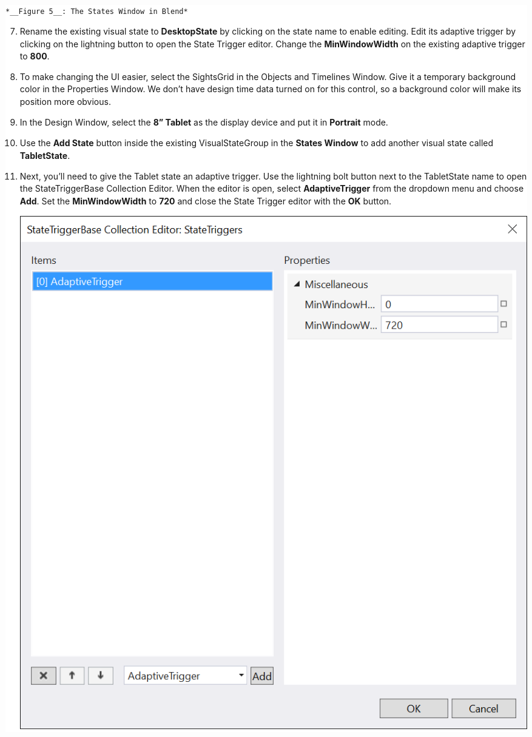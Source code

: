     *__Figure 5__: The States Window in Blend*
    
7.	Rename the existing visual state to __DesktopState__ by clicking on the state name to enable editing. Edit its adaptive trigger by clicking on the lightning button to open the State Trigger editor. Change the __MinWindowWidth__ on the existing adaptive trigger to __800__.

8.	To make changing the UI easier, select the SightsGrid in the Objects and Timelines Window. Give it a temporary background color in the Properties Window. We don’t have design time data turned on for this control, so a background color will make its position more obvious.

9.	In the Design Window, select the __8” Tablet__ as the display device and put it in __Portrait__ mode.

10.	Use the __Add State__ button inside the existing VisualStateGroup in the __States Window__ to add another visual state called __TabletState__.

11.	Next, you’ll need to give the Tablet state an adaptive trigger. Use the lightning bolt button next to the TabletState name to open the StateTriggerBase Collection Editor. When the editor is open, select __AdaptiveTrigger__ from the dropdown menu and choose __Add__. Set the __MinWindowWidth__ to __720__ and close the State Trigger editor with the __OK__ button.
 
    ![Adding an Adaptive Trigger in the State Trigger Editor in Blend](Images/state-trigger-editor.png?raw=true "Adding an Adaptive Trigger in the State Trigger Editor in Blend")
